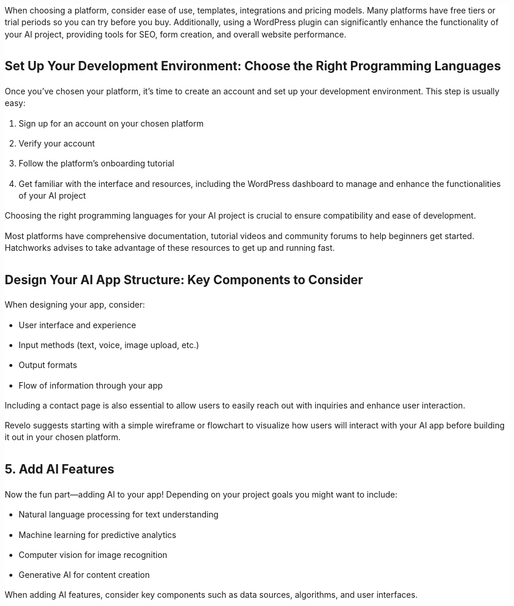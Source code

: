 When choosing a platform, consider ease of use, templates, integrations and pricing models. Many platforms have free tiers or trial periods so you can try before you buy. Additionally, using a WordPress plugin can significantly enhance the functionality of your AI project, providing tools for SEO, form creation, and overall website performance.

## Set Up Your Development Environment: Choose the Right Programming Languages

Once you’ve chosen your platform, it’s time to create an account and set up your development environment. This step is usually easy:

1. Sign up for an account on your chosen platform

2. Verify your account

3. Follow the platform’s onboarding tutorial

4. Get familiar with the interface and resources, including the WordPress dashboard to manage and enhance the functionalities of your AI project

Choosing the right programming languages for your AI project is crucial to ensure compatibility and ease of development.

Most platforms have comprehensive documentation, tutorial videos and community forums to help beginners get started. Hatchworks advises to take advantage of these resources to get up and running fast.

## Design Your AI App Structure: Key Components to Consider

When designing your app, consider:

- User interface and experience

- Input methods (text, voice, image upload, etc.)

- Output formats

- Flow of information through your app

Including a contact page is also essential to allow users to easily reach out with inquiries and enhance user interaction.

Revelo suggests starting with a simple wireframe or flowchart to visualize how users will interact with your AI app before building it out in your chosen platform.

## 5. Add AI Features

Now the fun part—adding AI to your app! Depending on your project goals you might want to include:

- Natural language processing for text understanding

- Machine learning for predictive analytics

- Computer vision for image recognition

- Generative AI for content creation

When adding AI features, consider key components such as data sources, algorithms, and user interfaces.
